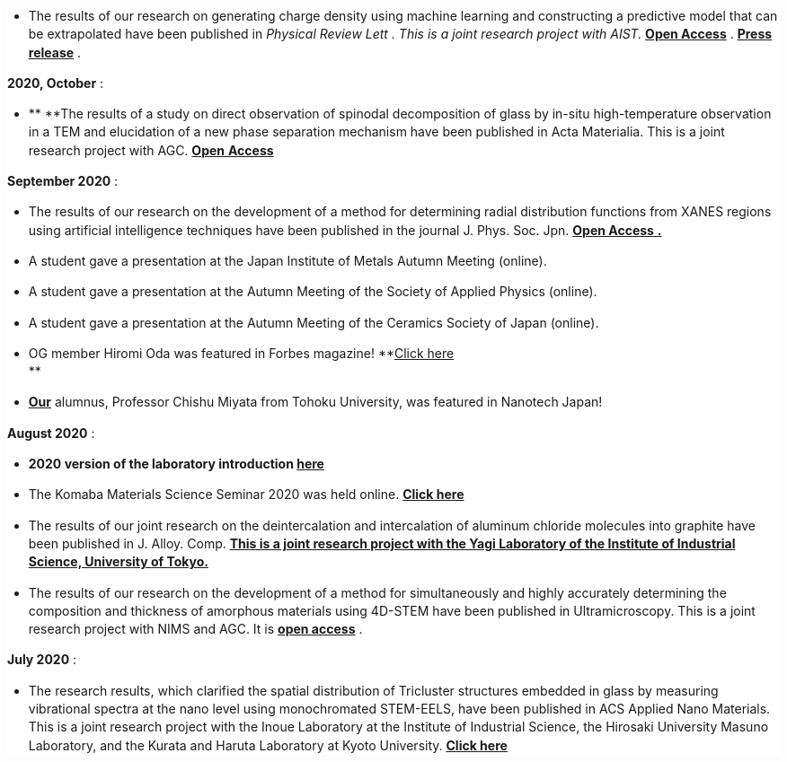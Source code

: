 - The results of our research on generating charge density using machine learning and constructing a predictive model that can be extrapolated have been published in *Physical Review Lett . This is a joint research project with AIST.* [**Open Access**](https://journals.aps.org/prl/abstract/10.1103/PhysRevLett.125.206401) . [**Press**](http://www.iis.u-tokyo.ac.jp/ja/news/3401/) [**release**](https://journals.aps.org/prl/abstract/10.1103/PhysRevLett.125.206401) .

**2020, October** :

- ** **The results of a study on direct observation of spinodal decomposition of glass by in-situ high-temperature observation in a TEM and elucidation of a new phase separation mechanism have been published in Acta Materialia. This is a joint research project with AGC. [**Open** **Access**](https://www.sciencedirect.com/science/article/pii/S1359645420307308?via%3Dihub)

**September 2020** :

- The results of our research on the development of a method for determining radial distribution functions from XANES regions using artificial intelligence techniques have been published in the journal J. Phys. Soc. Jpn. [**Open Access** **.**](https://journals.jps.jp/doi/10.7566/JPSJ.89.103001)

- A student gave a presentation at the Japan Institute of Metals Autumn Meeting (online).

- A student gave a presentation at the Autumn Meeting of the Society of Applied Physics (online).

- A student gave a presentation at the Autumn Meeting of the Ceramics Society of Japan (online).

- OG member Hiromi Oda was featured in Forbes magazine! **[Click here](https://forbesjapan.com/articles/detail/35396)  
  **

- [**Our**](https://www.nanonet.go.jp/magazine/feature/nanotech-pickup/28.html) alumnus, Professor Chishu Miyata from Tohoku University, was featured in Nanotech Japan!

**August 2020** :

- **2020 version of the laboratory introduction [here](http://www.edge.iis.u-tokyo.ac.jp/e/image/nmdl2020.pdf)**

- The Komaba Materials Science Seminar 2020 was held online. [**Click here**](http://www.edge.iis.u-tokyo.ac.jp/e/image/komabazairyo2020-1.pdf)

- The results of our joint research on the deintercalation and intercalation of aluminum chloride molecules into graphite have been published in J. Alloy. Comp. [**This is a joint research project with the Yagi Laboratory of the Institute of Industrial Science, University of Tokyo.**](https://www.sciencedirect.com/science/article/pii/S0925838820328334?via%3Dihub)

- The results of our research on the development of a method for simultaneously and highly accurately determining the composition and thickness of amorphous materials using 4D-STEM have been published in Ultramicroscopy. This is a joint research project with NIMS and AGC. It is [**open access**](https://www.sciencedirect.com/science/article/pii/S030439912030228X?via%3Dihub) .

**July 2020** :

- The research results, which clarified the spatial distribution of Tricluster structures embedded in glass by measuring vibrational spectra at the nano level using monochromated STEM-EELS, have been published in ACS Applied Nano Materials. This is a joint research project with the Inoue Laboratory at the Institute of Industrial Science, the Hirosaki University Masuno Laboratory, and the Kurata and Haruta Laboratory at Kyoto University. [**Click here**](https://pubs.acs.org/doi/abs/10.1021/acsanm.0c00196)

